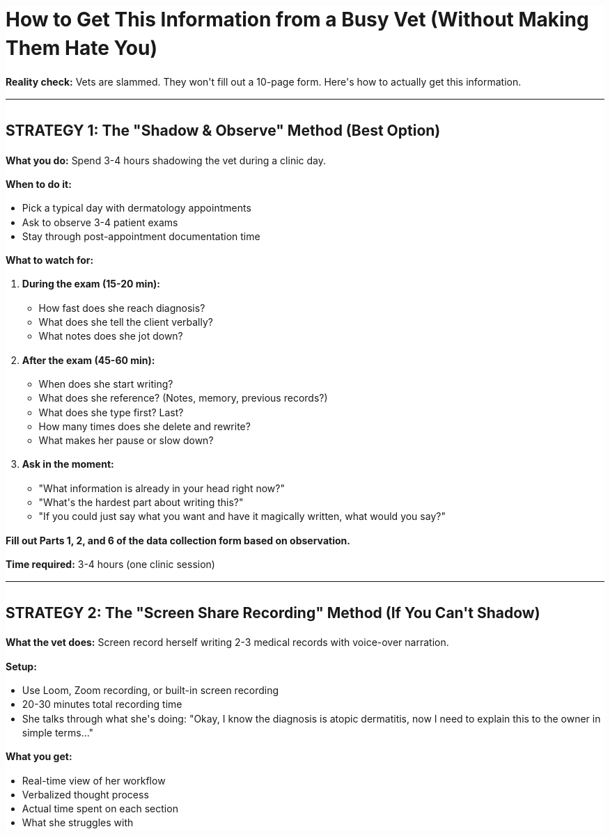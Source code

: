# How to Get This Information from a Busy Vet (Without Making Them Hate You)

**Reality check:** Vets are slammed. They won't fill out a 10-page form. Here's how to actually get this information.

---

## STRATEGY 1: The "Shadow & Observe" Method (Best Option)

**What you do:** Spend 3-4 hours shadowing the vet during a clinic day.

**When to do it:**
- Pick a typical day with dermatology appointments
- Ask to observe 3-4 patient exams
- Stay through post-appointment documentation time

**What to watch for:**
1. **During the exam (15-20 min):**
   - How fast does she reach diagnosis?
   - What does she tell the client verbally?
   - What notes does she jot down?

2. **After the exam (45-60 min):**
   - When does she start writing?
   - What does she reference? (Notes, memory, previous records?)
   - What does she type first? Last?
   - How many times does she delete and rewrite?
   - What makes her pause or slow down?

3. **Ask in the moment:**
   - "What information is already in your head right now?"
   - "What's the hardest part about writing this?"
   - "If you could just say what you want and have it magically written, what would you say?"

**Fill out Parts 1, 2, and 6 of the data collection form based on observation.**

**Time required:** 3-4 hours (one clinic session)

---

## STRATEGY 2: The "Screen Share Recording" Method (If You Can't Shadow)

**What the vet does:** Screen record herself writing 2-3 medical records with voice-over narration.

**Setup:**
- Use Loom, Zoom recording, or built-in screen recording
- 20-30 minutes total recording time
- She talks through what she's doing: "Okay, I know the diagnosis is atopic dermatitis, now I need to explain this to the owner in simple terms..."

**What you get:**
- Real-time view of her workflow
- Verbalized thought process
- Actual time spent on each section
- What she struggles with
